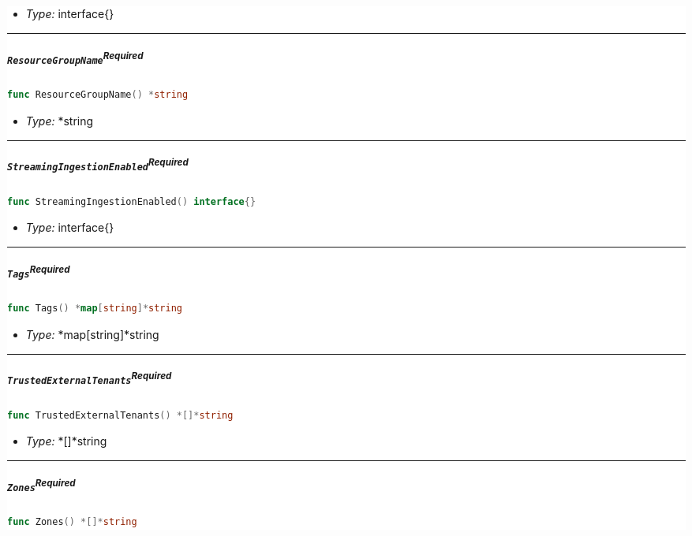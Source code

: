 - *Type:* interface{}

---

##### `ResourceGroupName`<sup>Required</sup> <a name="ResourceGroupName" id="@cdktf/provider-azurerm.kustoCluster.KustoCluster.property.resourceGroupName"></a>

```go
func ResourceGroupName() *string
```

- *Type:* *string

---

##### `StreamingIngestionEnabled`<sup>Required</sup> <a name="StreamingIngestionEnabled" id="@cdktf/provider-azurerm.kustoCluster.KustoCluster.property.streamingIngestionEnabled"></a>

```go
func StreamingIngestionEnabled() interface{}
```

- *Type:* interface{}

---

##### `Tags`<sup>Required</sup> <a name="Tags" id="@cdktf/provider-azurerm.kustoCluster.KustoCluster.property.tags"></a>

```go
func Tags() *map[string]*string
```

- *Type:* *map[string]*string

---

##### `TrustedExternalTenants`<sup>Required</sup> <a name="TrustedExternalTenants" id="@cdktf/provider-azurerm.kustoCluster.KustoCluster.property.trustedExternalTenants"></a>

```go
func TrustedExternalTenants() *[]*string
```

- *Type:* *[]*string

---

##### `Zones`<sup>Required</sup> <a name="Zones" id="@cdktf/provider-azurerm.kustoCluster.KustoCluster.property.zones"></a>

```go
func Zones() *[]*string
```
